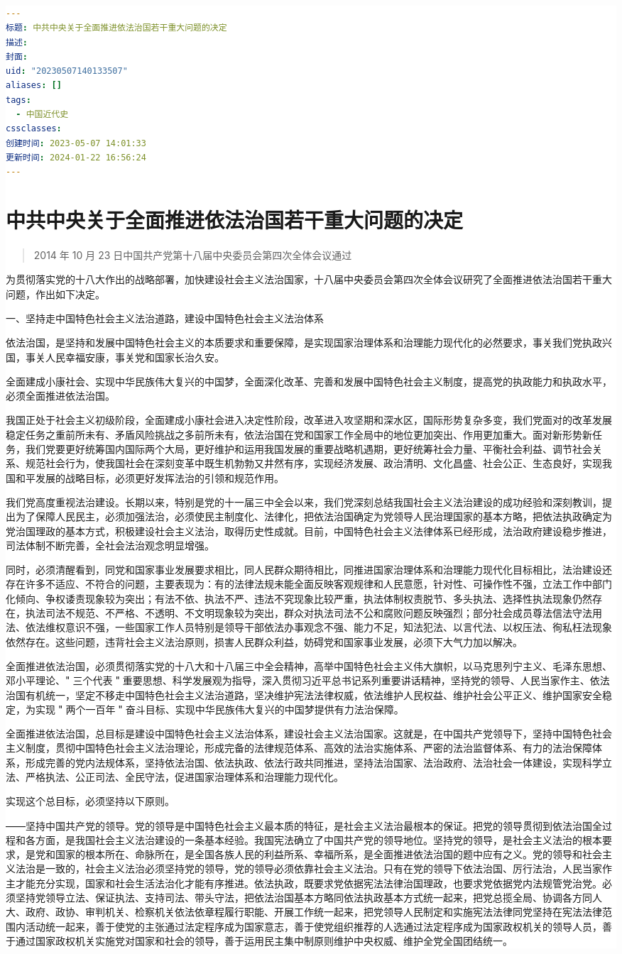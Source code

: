 ```yaml
---
标题: 中共中央关于全面推进依法治国若干重大问题的决定
描述:
封面:
uid: "20230507140133507"
aliases: []
tags:
  - 中国近代史
cssclasses:
创建时间: 2023-05-07 14:01:33
更新时间: 2024-01-22 16:56:24
---
```


# 中共中央关于全面推进依法治国若干重大问题的决定

> 2014 年 10 月 23 日中国共产党第十八届中央委员会第四次全体会议通过

 为贯彻落实党的十八大作出的战略部署，加快建设社会主义法治国家，十八届中央委员会第四次全体会议研究了全面推进依法治国若干重大问题，作出如下决定。

一、坚持走中国特色社会主义法治道路，建设中国特色社会主义法治体系

依法治国，是坚持和发展中国特色社会主义的本质要求和重要保障，是实现国家治理体系和治理能力现代化的必然要求，事关我们党执政兴国，事关人民幸福安康，事关党和国家长治久安。

全面建成小康社会、实现中华民族伟大复兴的中国梦，全面深化改革、完善和发展中国特色社会主义制度，提高党的执政能力和执政水平，必须全面推进依法治国。

我国正处于社会主义初级阶段，全面建成小康社会进入决定性阶段，改革进入攻坚期和深水区，国际形势复杂多变，我们党面对的改革发展稳定任务之重前所未有、矛盾风险挑战之多前所未有，依法治国在党和国家工作全局中的地位更加突出、作用更加重大。面对新形势新任务，我们党要更好统筹国内国际两个大局，更好维护和运用我国发展的重要战略机遇期，更好统筹社会力量、平衡社会利益、调节社会关系、规范社会行为，使我国社会在深刻变革中既生机勃勃又井然有序，实现经济发展、政治清明、文化昌盛、社会公正、生态良好，实现我国和平发展的战略目标，必须更好发挥法治的引领和规范作用。

我们党高度重视法治建设。长期以来，特别是党的十一届三中全会以来，我们党深刻总结我国社会主义法治建设的成功经验和深刻教训，提出为了保障人民民主，必须加强法治，必须使民主制度化、法律化，把依法治国确定为党领导人民治理国家的基本方略，把依法执政确定为党治国理政的基本方式，积极建设社会主义法治，取得历史性成就。目前，中国特色社会主义法律体系已经形成，法治政府建设稳步推进，司法体制不断完善，全社会法治观念明显增强。

同时，必须清醒看到，同党和国家事业发展要求相比，同人民群众期待相比，同推进国家治理体系和治理能力现代化目标相比，法治建设还存在许多不适应、不符合的问题，主要表现为：有的法律法规未能全面反映客观规律和人民意愿，针对性、可操作性不强，立法工作中部门化倾向、争权诿责现象较为突出；有法不依、执法不严、违法不究现象比较严重，执法体制权责脱节、多头执法、选择性执法现象仍然存在，执法司法不规范、不严格、不透明、不文明现象较为突出，群众对执法司法不公和腐败问题反映强烈；部分社会成员尊法信法守法用法、依法维权意识不强，一些国家工作人员特别是领导干部依法办事观念不强、能力不足，知法犯法、以言代法、以权压法、徇私枉法现象依然存在。这些问题，违背社会主义法治原则，损害人民群众利益，妨碍党和国家事业发展，必须下大气力加以解决。

全面推进依法治国，必须贯彻落实党的十八大和十八届三中全会精神，高举中国特色社会主义伟大旗帜，以马克思列宁主义、毛泽东思想、邓小平理论、" 三个代表 " 重要思想、科学发展观为指导，深入贯彻习近平总书记系列重要讲话精神，坚持党的领导、人民当家作主、依法治国有机统一，坚定不移走中国特色社会主义法治道路，坚决维护宪法法律权威，依法维护人民权益、维护社会公平正义、维护国家安全稳定，为实现 " 两个一百年 " 奋斗目标、实现中华民族伟大复兴的中国梦提供有力法治保障。

全面推进依法治国，总目标是建设中国特色社会主义法治体系，建设社会主义法治国家。这就是，在中国共产党领导下，坚持中国特色社会主义制度，贯彻中国特色社会主义法治理论，形成完备的法律规范体系、高效的法治实施体系、严密的法治监督体系、有力的法治保障体系，形成完善的党内法规体系，坚持依法治国、依法执政、依法行政共同推进，坚持法治国家、法治政府、法治社会一体建设，实现科学立法、严格执法、公正司法、全民守法，促进国家治理体系和治理能力现代化。

实现这个总目标，必须坚持以下原则。

——坚持中国共产党的领导。党的领导是中国特色社会主义最本质的特征，是社会主义法治最根本的保证。把党的领导贯彻到依法治国全过程和各方面，是我国社会主义法治建设的一条基本经验。我国宪法确立了中国共产党的领导地位。坚持党的领导，是社会主义法治的根本要求，是党和国家的根本所在、命脉所在，是全国各族人民的利益所系、幸福所系，是全面推进依法治国的题中应有之义。党的领导和社会主义法治是一致的，社会主义法治必须坚持党的领导，党的领导必须依靠社会主义法治。只有在党的领导下依法治国、厉行法治，人民当家作主才能充分实现，国家和社会生活法治化才能有序推进。依法执政，既要求党依据宪法法律治国理政，也要求党依据党内法规管党治党。必须坚持党领导立法、保证执法、支持司法、带头守法，把依法治国基本方略同依法执政基本方式统一起来，把党总揽全局、协调各方同人大、政府、政协、审判机关、检察机关依法依章程履行职能、开展工作统一起来，把党领导人民制定和实施宪法法律同党坚持在宪法法律范围内活动统一起来，善于使党的主张通过法定程序成为国家意志，善于使党组织推荐的人选通过法定程序成为国家政权机关的领导人员，善于通过国家政权机关实施党对国家和社会的领导，善于运用民主集中制原则维护中央权威、维护全党全国团结统一。
